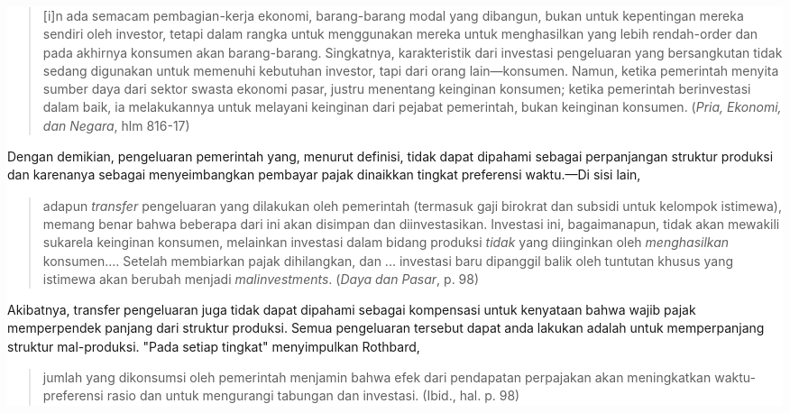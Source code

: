 [^7]: Setiap keberatan mungkin di sini bahwa penerimaan pajak akan datang ke tangan seseorang—orang dari pejabat pemerintah atau pemerintah transfer-penerima pembayaran—dan bahwa mereka meningkatkan pendapatan, sehingga lebih efektif preferensi waktu untuk menilai mereka, dapat mengimbangi kenaikan tingkat ini pada pembayar pajak sisi dan karenanya meninggalkan tingkat keseluruhan dan struktur produksi tidak berubah. Penalaran tersebut, namun, adalah kategoris cacat: Untuk satu hal, sejauh pengeluaran pemerintah yang bersangkutan, hal ini tidak dapat dianggap sebagai investasi. Sebaliknya, itu adalah konsumsi, dan konsumsi sendiri. Untuk itu, sebagai Rothbard telah menjelaskan,

> [i]n ada semacam pembagian-kerja ekonomi, barang-barang modal yang dibangun, bukan untuk kepentingan mereka sendiri oleh investor, tetapi dalam rangka untuk menggunakan mereka untuk menghasilkan yang lebih rendah-order dan pada akhirnya konsumen akan barang-barang. Singkatnya, karakteristik dari investasi pengeluaran yang bersangkutan tidak sedang digunakan untuk memenuhi kebutuhan investor, tapi dari orang lain—konsumen. Namun, ketika pemerintah menyita sumber daya dari sektor swasta ekonomi pasar, justru menentang keinginan konsumen; ketika pemerintah berinvestasi dalam baik, ia melakukannya untuk melayani keinginan dari pejabat pemerintah, bukan keinginan konsumen. (*Pria, Ekonomi, dan Negara*, hlm 816-17)

Dengan demikian, pengeluaran pemerintah yang, menurut definisi, tidak dapat dipahami sebagai perpanjangan struktur produksi dan karenanya sebagai menyeimbangkan pembayar pajak dinaikkan tingkat preferensi waktu.—Di sisi lain,

> adapun *transfer* pengeluaran yang dilakukan oleh pemerintah (termasuk gaji birokrat dan subsidi untuk kelompok istimewa), memang benar bahwa beberapa dari ini akan disimpan dan diinvestasikan. Investasi ini, bagaimanapun, tidak akan mewakili sukarela keinginan konsumen, melainkan investasi dalam bidang produksi *tidak* yang diinginkan oleh *menghasilkan* konsumen.... Setelah membiarkan pajak dihilangkan, dan ... investasi baru dipanggil balik oleh tuntutan khusus yang istimewa akan berubah menjadi *malinvestments*. (*Daya dan Pasar*, p. 98)

Akibatnya, transfer pengeluaran juga tidak dapat dipahami sebagai kompensasi untuk kenyataan bahwa wajib pajak memperpendek panjang dari struktur produksi. Semua pengeluaran tersebut dapat anda lakukan adalah untuk memperpanjang struktur mal-produksi. "Pada setiap tingkat" menyimpulkan Rothbard,

> jumlah yang dikonsumsi oleh pemerintah menjamin bahwa efek dari pendapatan perpajakan akan meningkatkan waktu-preferensi rasio dan untuk mengurangi tabungan dan investasi. (Ibid., hal. p. 98)

[^8]: Lihat seperti—tidak relevan—studi empiris mengenai kepentingan relatif dari pendapatan vs. efek substitusi George F. Istirahat, "Kejadian dan Efek Ekonomi dari Perpajakan," di *Ekonomi Keuangan Publik* (Washington, D. c.: Brookings, 1974), hlm 180ff.; A. B. Atkinson dan Joseph E. Stiglitz, *Kuliah Umum Ekonomi* (New York: McGraw Hill, 1980), hlm 48ff.; Stiglitz, *Ekonomi Sektor Publik* (New York: Norton, 1986), hlm. 372.

[^9]: Di sini sekali lagi apa yang telah dijelaskan dalam agak berbeda sambungan dalam catatan 7 di atas menjadi jelas: mengapa itu adalah kesalahan mendasar untuk berpikir bahwa perpajakan mungkin memiliki "netral" efek pada produksi seperti yang "negatif" efek pajak*wajib* dapat diberikan kompensasi sesuai dengan "positif" efek pajak *pemboros*. Apa yang diabaikan dalam semacam ini penalaran adalah bahwa pengenalan perpajakan tidak hanya berarti mendukung nonproducers dengan mengorbankan produsen. Ini sekaligus perubahan, bagi produsen dan nonproducers sama, biaya yang melekat pada metode yang berbeda untuk mencapai penghasilan, untuk itu maka relatif lebih murah untuk memperoleh penghasilan tambahan melalui produktif berarti, yaitu, tidak melalui benar-benar memproduksi barang-barang yang lebih tapi dengan berpartisipasi dalam proses noncontractual akuisisi sudah barang yang diproduksi. Jika seperti berbagai struktur insentif yang diterapkan untuk populasi tertentu, maka panjang dari struktur produksi tentu akan dipersingkat, dan penurunan output dari barang yang dihasilkan harus menghasilkan. Lihat ini juga Hans-Hermann Hoppe, *Teori Sosialisme dan Kapitalisme* (Boston: Kluwer Academic Publisher, 1989), chap. 4.

[^10]: Lihat misalnya William Baumol dan Alan Blinder, *Ekonomi: prinsip-Prinsip dan Kebijakan* (New York: Harcourt Brace Jovanovich, 1979), hlm 636ff.; Daniel R. Fusfeld, *Ekonomi: prinsip-Prinsip Ekonomi Politik,* 3rd ed. (Chicago, Ill.: Scott, Foresman, 1987), hlm 639ff.; Robert Ekelund dan Robert Tollison, *ekonomi Mikro*, 2nd ed. (Chicago, Ill.: Scott, Foresman, 1988), hlm 463ff. dan 469f.; Stanley Fisher, Rudiger Dornbusch, dan Richard Schmalensee, *ekonomi Mikro*, 2nd ed. (New York: McGraw Hill, 1988), hlm 385f.

[^11]: Pada ketidakmungkinan murni pajak konsumsi lihat juga Rothbard, *Daya dan Pasar*, hlm 108ff.

[^12]: Baumol dan pesta mabuk-mabukan, *Ekonomi: prinsip-Prinsip dan Kebijakan*, p. 636, hadir *permintaan* kurva sebagai perubahan dalam respon terhadap pajak.

[^13]: Untuk menghindari kesalahpahaman di kemudian Dianggap sebagai buku teks analisis pajak-kejadian menunjukkan fakta ini mereka tentu sepenuhnya benar. Itu adalah interpretasi dari fenomena ini mereka memberikan yang fundamental bingung!

[^14]: Melihat pada titik ini juga Rothbard, *Pria, Ekonomi, dan Negara*, p. 809.


[^1]: Eksklusif deskriptif analisis perpajakan yang diberikan, misalnya, oleh Paul Samuelson, *Ekonomi*, 10th ed. (New York: McGraw Hill, 1976), chap. 9; Roger L. Miller, *Ekonomi Hari ini*, 6th ed. (New York: Harper and Row, 1988), chap. 6.
[^2]: Jean Baptiste ,Mengatakan , Sebuah Risalah pada Ekonomi Politik* (New York: Augustus M. Kelley, 1964), hlm 446-47.
[^3]: Ibid., hal. p. 446; pada Mengatakan ekonomi analisis perpajakan lihat juga Murray N. Rothbard, "Mitos Netral Perpajakan," *Cato Jurnal* (Gugur, tahun 1981), esp. hal 551-54.
[^4]: Lihat ini juga Murray N. Rothbard, *Pria, Ekonomi, dan Negara* (Los Angeles: Nash, 1970), chap. 12.8; idem, *Daya dan Pasar* (Kansas Kota: Sheed Andrews dan McMeel, 1977), chap. 4, 1-3.
[^5]: Melihat Mengatakan, Sebuah Risalah pada Ekonomi Politik, p. 448.
[^6]: Melihat pada titik ini juga Rothbard, *Daya dan Pasar*, hlm 95f.
[^15]: Seharusnya pajak tidak langsung mempengaruhi pasokan sama sekali, seperti yang bisa terjadi dalam jangka pendek, maka berikut dari analisis di atas bahwa harga yang dikenakan tidak akan berubah sama sekali. Untuk meningkatkan hal itu dalam menanggapi pajak akan sekali lagi menyiratkan mendorongnya ke wilayah elastis kurva permintaan. Dalam jangka panjang pasokan akan relatif berkurang dan harga harus bergerak ke wilayah ini. Dalam kasus apapun, tidak ada pergeseran ke depan berlangsung. Lihat ini juga Rothbard, *Pria, Ekonomi, dan Negara*, hlm 807ff.; idem, *Daya dan Pasar*, hlm 88ff.
[^16]: Untuk membuat perbedaan antara ekonomi dan sejarah atau sosiologi adalah bukan untuk mengatakan, tentu saja, bahwa ekonomi adalah tidak penting untuk kedua disiplin ilmu. Pada kenyataannya, ekonomi sangat diperlukan untuk semua ilmu-ilmu sosial lainnya. Sedangkan sebaliknya tidak terjadi, ekonomi dapat berkembang dan maju tanpa sejarah atau sosiologi pengetahuan. Satu-satunya konsekuensi dari melakukan hal ini adalah bahwa ekonomi mungkin tidak akan menjadi sangat menarik, karena itu akan ditulis tanpa pertimbangan dari contoh-contoh nyata atau contoh dari aplikasi (seperti jika seseorang menulis pada ekonomi perpajakan meskipun belum ada contoh aktual dari itu dalam sejarah), untuk itu bentuk-bentuk yang tidak mungkin terjadi dalam dunia sosial, atau apa yang akan terjadi asalkan kondisi tertentu yang dipenuhi. Dengan demikian, setiap historis atau sosiologis penjelasan logis dibatasi oleh undang-undang seperti yang dianut oleh teori ekonomi, dan setiap akun yang oleh seorang sejarawan atau sosiolog dalam pelanggaran undang-undang ini harus diperlakukan sebagai akhirnya bingung. Pada hubungan antara teori ekonomi dan sejarah, lihat Ludwig von Mises, *Teori dan Sejarah* (Auburn, Ala.: Ludwig von Mises Institute, 1985); Hans-Hermann Hoppe, *Praxeology dan Ilmu Ekonomi (Auburn, Ala.: Ludwig von Mises Institute, 1988).
[^17]: Lihat ini juga Franz Oppenheimer, *Negara* (New York: Vanguard Press, 1914) esp. hal 24-27; Rothbard, *Daya dan Pasar*, chap. 2; Hoppe, *Teori Sosialisme dan Kapitalisme*, chap. 2.
[^18]: Pada teori negara seperti yang dikembangkan di berikut danau—selain karya-karya yang dikutip dalam catatan 17—khususnya Herbert Spencer, Sosial Statika* (New York: Schalke Bach Foundation, 1970); Auberon Herbert, yang Benar dan yang Salah dari Paksaan oleh Negara (Indianapolis: Liberty Dana, 1978); Albert J. Nock, *Musuh Kita, Negara (Tampa, Fla.: Hallberg Penerbitan, 1983); Murray N. Rothbard, Baru Liberty* (New York: Macmillan, 1978); idem, *Etika Liberty* (Atlantic Highlands, N. J.: Humaniora Press, 1982); Hans-Hermann Hoppe, properti, anarki dan negara* (Opladen: Westdeutscher Verlag, 1987); Anthony de Jasay, Negara (Oxford: Blackwell, 1985).
[^19]: This central idea of the public choice school has been expressed by its foremost representatives as follows:
[^20]: See on this also Murray N. Rothbard, “The Anatomy of the State” in idem, *Egalitarianism as a Revolt Against Nature and Other Essays* (Washington, D.C.: Libertarian Review Press, 1974), esp. pp. 37–42.
[^21]: Mungkin berpikir bahwa pemerintah bisa mencapai prestasi seperti itu hanya dengan meningkatkan persenjataan: dengan mengancam dengan bom atom, bukan dengan senjata dan senapan, sehingga untuk berbicara. Namun, sejak realistis satu harus berasumsi bahwa teknologi know-how seperti peningkatan persenjataan tidak dapat dirahasiakan, terutama jika itu adalah fakta diterapkan, maka dengan negara instrumen untuk meningkatkan menanamkan rasa takut korban' cara tengah cara menolak meningkatkan juga. Oleh karena itu, kemajuan tersebut harus dikesampingkan sebagai penjelasan tentang apa yang harus dijelaskan.
[^22]: Menyaksikan semua-terlalu-banyak negara yang pergi sejauh untuk menembak semua orang tanpa belas kasihan yang telah berkomitmen tidak ada dosa lain daripada mencoba untuk meninggalkan wilayah dan pindah ke tempat lain!
[^23]: Pada hubungan intim antara negara dan perang melihat studi penting oleh Ekkehart Krippendorff, *Staat Krieg und* (Frankfurt/M.: Suhrkamp, 1985); juga Charles Tilly, "Perang Membuat Negara dan Menjadikannya sebagai Kejahatan Terorganisir" dalam Peter Evans et al., eds., *Membawa Negara Kembali* (Cambridge: Cambridge University Press, 1985)
[^24]: Twawasan (yang membantah semua berbicara tentang ketidakmungkinan anarkisme dalam menunjukkan bahwa intra-hubungan pemerintah, pada kenyataannya, kasus—politik—anarki) telah dijelaskan dalam yang sangat penting artikel oleh Alfred G. Cuzán, "Apakah Kita Pernah benar-Benar Keluar dari Anarki," *Journal of Libertarian Studi* 3, no. 2 (1979)
[^25]: Salah satu klasik namun ide ini adalah David Hume. Dalam esainya, "prinsip-Prinsip Pertama dari Pemerintah," ia menulis:
[^26]: Melihat pada hal-hal berikut secara khusus juga Murray N. Rothbard, "Kiri dan Kanan: Prospek Liberty" di idem, *Egalitarianisme sebagai Pemberontakan Terhadap Alam dan Esai*.
[^27]: Pentingnya internasional anarki untuk erosi dari feodalisme dan kebangkitan kapitalisme telah adil ditekankan oleh Jean Baechler, *asal-Usul Kapitalisme* (New York: St. martin's Press, 1976), esp. chap. 7\. Dia menulis: "konstan perluasan pasar, baik di extensiveness dan dalam intensitas, adalah hasil dari tidak adanya politik rangka memperluas ke seluruh Eropa Barat" (p. 73). "Ekspansi kapitalisme berutang asal dan *raison d'etre* politik anarki.... Kolektivisme dan manajemen negara hanya berhasil dalam pelajaran sekolah" (p. 77).
[^28]: The central characteristic of the modern natural law tradition (as represented by St. Thomas Aquinas, Luis de Molina, Francisco Suarez, and the late sixteenth century Spanish Scholastics, and the Protestant Hugo Grotius) was its thorough rationalism: its idea of universally valid, absolute, and immutable principles of human conduct that are—ultimately independent of any theological beliefs—to be discovered by and founded in and reason alone. “Man,” writes Frederick C. Copleston, [*Aquinas* (London: Penguin Books, 1955), pp. 213–14] cannot read, as it were, the mind of God … (but) he can discern the fundamental tendencies and needs of his nature, and by reflecting on them he can come to a knowledge of the natural moral law…. Every man possesses … the light of reason whereby he can reflect … and promulgate to himself the natural law, which is the totality of the universal precepts of dictates of right reason concerning the good which is to be pursued and the evil which is to be shunned.
[^29]: On the rise of the cities see C.M. Cipolla, *Before the Industrial Revolution: European Society and Economy 1000–1700* (New York: Norton, 1980), chap. 4\. Europe around 1000, writes Cipolla,
[^30]: See on this Carolyn Webber and Aaron Wildavsky, *A History of Taxation and Expenditure in the Western World* (New York: Simon and Schuster, 1986), pp. 235–41; Pirenne, *Medieval Cities*, pp. 179–80, pp. 227f.
[^31]: As the outstanding champion of this tradition see John Locke, *Two Treatises of Government*, ed. Peter Laslett (Cambridge: Cambridge University Press, 1960).
[^32]: See on these developments of economic theory Marjorie Grice-Hutchinson, *The School of Salamanca: Readings in Spanish Monetary History* (Oxford: Clarendon Press, 1952); Raymond de Roover, *Business, Banking, and Economic Thought* (Chicago: University of Chicago Press, 1974); Murray N. Rothbard, “New Light on the Prehistory of the Austrian School” in Edwin Dolan, ed., *The Foundations of Modern Austrian Economics* (Kansas City: Sheed and Ward, 1976); on the outstanding contributions in particular of Richard Cantillon and A.R.J. Turgot see *Journal of Libertarian Studies* 7, no. 2 (1985) (which is devoted to Cantillon’s work) and Murray N. Rothbard, *The Brilliance of Turgot* (Auburn, Ala.: Ludwig von Mises Institute, Occasional Paper Series, 1986); see also Joseph A. Schumpeter, *A History of Economic Analysis* (New York: Oxford University Press, 1954).
[^33]: On the Industrial Revolution and its misinterpretation by the orthodox (school-book) historiography see F.A. Hayek, ed., *Capitalism and the Historians* (Chicago: University of Chicago Press, 1963).
[^34]: In fact, though the decline of liberalism began around the mid-nineteenth century, the optimism that it had created survived until the early twentieth century. Thus, John Maynard Keynes could write [*The Economic Consequences of the Peace* (London: Macmillan, 1919)]:
[^35]: Characterizing nineteenth-century America Robert Higgs (*Crisis and Leviathan* [New York: Oxford University Press, 1987]) writes:
[^36]: On the following see in particular A.V. Dicey, *Lectures on the Relation Between Law and Public Opinion in England* (New Brunswick, N.J.: Transaction Books, 1981); Elie Halevy, *A History of the English People in the 19th Century*, 2 vols. (London: Benn, 1961); W.H. Greenleaf, *The British Political Tradition*, 3 vols. (London: Methuen, 1983–87); Arthur E. Ekirch, *The Decline of American Liberalism* (New York: Atheneum, 1976); Higgs, *Crisis and Leviathan*.
[^37]: On the worldwide excesses of statism since World War I see Paul Johnson, *Modern Times: The World from the Twenties to the Eighties* (New York: Harper and Row, 1983).
[^38]: On the relation between state and education see Murray N. Rothbard, *Education, Free and Compulsory: The Individual’s Education* (Wichita, Kans.: Center for Independent Education, 1972).
[^39]: On the relation between state and intellectuals see Julien Benda, *The Treason of the Intellectuals* (New York: Norton, 1969).
[^40]: On the following see in particular Hoppe, *Eigentum, Anarchie, und Staat*, chaps. 1, 5; idem, *A Theory of Socialism and Capitalism*, chap. 8.
[^41]: On this trend see Webber and Wildavsky, *A History of Taxation and Expenditure in the Western World*, pp. 588f.; on redistribution in general see also de Jasay, *The State*, chap. 4.
[^42]: On this trend see Reinhard Bendix, *Kings or People* (Berkeley: University of California Press, 1978).
[^43]: On the social psychology of democracy see Gaetano Mosca, *The Ruling Class* (New York: McGraw Hill, 1939); H.L. Mencken, *Notes on Democracy* (New York: Knopf, 1926); on the tendency of democratic rule to “degenerate” to oligarchic rule see Robert Michels, *Zur Soziologie des Parteiwesens* (Stuttgart: Kroener, 1957).
[^44]: Bertrand de Jouvenel, *On Power* (New York: Viking Press, 1949), pp. 9–10.
[^45]: On nationalism, imperialism, colonialism—and their incompatibility with classical liberalism—see Ludwig von Mises, *Liberalism* (San Francisco: Cobden Press, 1985); idem, *Nation, State and Economy* (New York: New York University Press, l983); Joseph A. Schumpeter, *Imperialism and Social Classes* (New York: World Publishing, 1955); Lance E. Davis and Robert A. Huttenback, *Mammon and the Pursuit of Empire: The Political Economy of British Imperialism 1860–1912* (Cambridge: Cambridge University Press, 1986).
[^46]: See Krippendorff, *Staat und Krieg*; Johnson, *Modern Times*.
[^47]: This process is the central topic of Higgs, *Crisis and Leviathan*.
[^48]: The most vicious of such agreements is very likely that of restricting entry for noncriminal persons wanting to immigrate into a given territory—and the chance for those living in this territory to offer employment to them—and of extraditing them back to their home-countries.
[^49]: On the problem of the so-called Third World see Peter T. Bauer and B.S. Yamey, *The Economics of Under-Developed Countries* (London: Nisbet and Co., 1957); P.T. Bauer, *Dissent on Development* (Cambridge, Mass.: Harvard University Press, 1972); idem, *Equality, The Third World and Economic Delusion* (Cambridge, Mass.: Harvard University Press, 1981); Stanislav Andreski, *The African Predicament* (New York: Atherton Press, 1969); idem, *Parasitism and Subversion* (New York: Pantheon, 1966).
[^50]: On regulation and taxation as different forms of aggression against private property and their economics and sociology see Rothbard, *Power and Market*; Hoppe, *A Theory of Socialism and Capitalism*.
[^51]: On the imperialistic foreign policy of, in particular, the U.S. see Krippendorff, *Staat und Krieg*, chap. III, p. 1; and Rothbard, *For a New Liberty*, chap. 14.
[^52]: See on this also Etienne de la Boétie, *The Politics of Obedience: The Discourse of Voluntary Servitude*, ed. Murray N. Rothbard (New York: Free Life Editions, 1975).
[^53]: On the—a prioristic—rational justification of the private property ethic see Hans-Hermann Hoppe, “From the Economics of Laissez Faire to the Ethics of Libertarianism,” in Walter Block and Llewellyn H. Rockwell, Jr., eds., *Man, Economy, and Liberty: Essays in Honor of Murray N. Rothbard* (Auburn, Ala.: Ludwig von Mises Institute, 1988); idem, “The Justice of Economic Efficiency,” *Austrian Economics Newsletter* (Winter, 1988); infra chaps. 8 and 9.